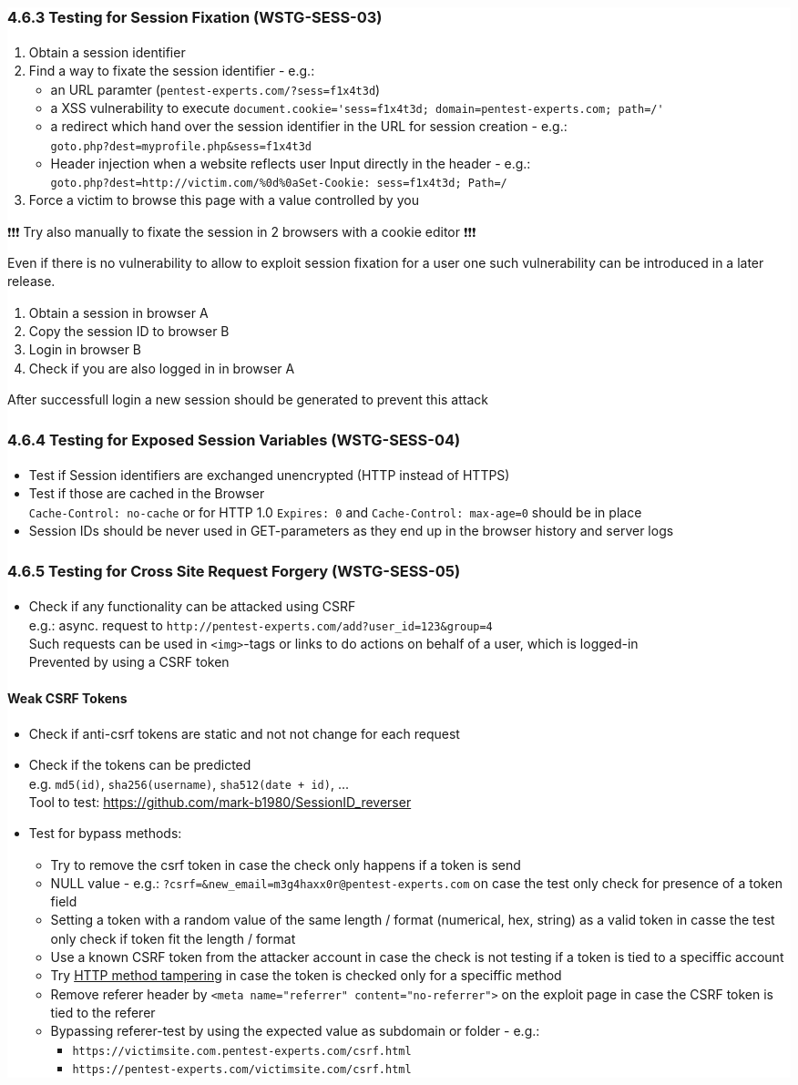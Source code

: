 ### 4.6.3 Testing for Session Fixation (WSTG-SESS-03)

 1. Obtain a session identifier
 2. Find a way to fixate the session identifier - e.g.: 
    - an URL paramter (`pentest-experts.com/?sess=f1x4t3d`)
    - a XSS vulnerability to execute `document.cookie='sess=f1x4t3d; domain=pentest-experts.com; path=/'`
    - a redirect which hand over the session identifier in the URL for session creation - e.g.:  
      `goto.php?dest=myprofile.php&sess=f1x4t3d`
    - Header injection when a website reflects user Input directly in the header - e.g.:  
      `goto.php?dest=http://victim.com/%0d%0aSet-Cookie: sess=f1x4t3d; Path=/`
 3. Force a victim to browse this page with a value controlled by you

❗❗❗ Try also manually to fixate the session in 2 browsers with a cookie editor ❗❗❗

Even if there is no vulnerability to allow to exploit session fixation for a user one such vulnerability can be introduced in a later release.

 1. Obtain a session in browser A
 2. Copy the session ID to browser B
 3. Login in browser B
 4. Check if you are also logged in in browser A  

After successfull login a new session should be generated to prevent this attack

### 4.6.4 Testing for Exposed Session Variables (WSTG-SESS-04)

 - Test if Session identifiers are exchanged unencrypted (HTTP instead of HTTPS)
 - Test if those are cached in the Browser  
   `Cache-Control: no-cache` or for HTTP 1.0 `Expires: 0` and `Cache-Control: max-age=0` should be in place
 - Session IDs should be never used in GET-parameters as they end up in the browser history and server logs


### 4.6.5 Testing for Cross Site Request Forgery (WSTG-SESS-05)

- Check if any functionality can be attacked using CSRF  
  e.g.: async. request to `http://pentest-experts.com/add?user_id=123&group=4`  
  Such requests can be used in `<img>`-tags or links to do actions on behalf of a user, which is logged-in  
  Prevented by using a CSRF token 

#### Weak CSRF Tokens

 - Check if anti-csrf tokens are static and not not change for each request  

 - Check if the tokens can be predicted  
   e.g. `md5(id)`, `sha256(username)`, `sha512(date + id)`, ...  
   Tool to test: https://github.com/mark-b1980/SessionID_reverser 

 - Test for bypass methods:
   - Try to remove the csrf token in case the check only happens if a token is send
   - NULL value - e.g.: `?csrf=&new_email=m3g4haxx0r@pentest-experts.com` on case the test only check for presence of a token field
   - Setting a token with a random value of the same length / format (numerical, hex, string) as a valid token in casse the test only check if token fit the length / format
   - Use a known CSRF token from the attacker account in case the check is not testing if a token is tied to a speciffic account
   - Try [HTTP method tampering](#473-testing-for-http-verb-tampering-wstg-inpv-03) in case the token is checked only for a speciffic method 
   - Remove referer header by `<meta name="referrer" content="no-referrer">` on the exploit page in case the CSRF token is tied to the referer
   - Bypassing referer-test by using the expected value as subdomain or folder - e.g.:  
     - `https://victimsite.com.pentest-experts.com/csrf.html`
     - `https://pentest-experts.com/victimsite.com/csrf.html`